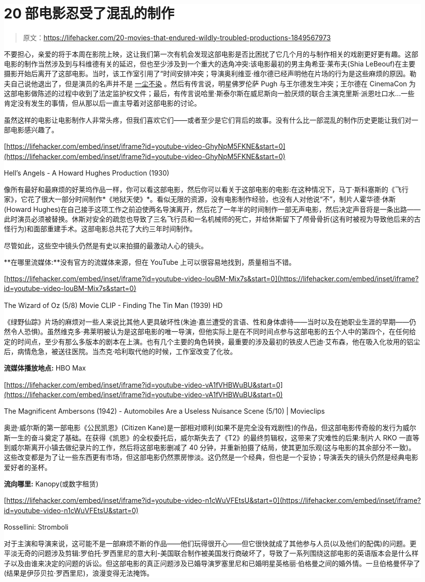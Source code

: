 # 20 部电影忍受了混乱的制作

> 原文：<https://lifehacker.com/20-movies-that-endured-wildly-troubled-productions-1849567973>

不要担心，亲爱的将于本周在影院上映，这让我们第一次有机会发现这部电影是否比困扰了它几个月的与制作相关的戏剧更好更有趣。这部电影的制作当然涉及到与科维德有关的延迟，但也至少涉及到一个重大的选角冲突:该电影最初的男主角希亚·莱布夫(Shia LeBeouf)在主要摄影开始后离开了这部电影。当时，该工作室引用了“时间安排冲突；导演奥利维亚·维尔德已经声明他在片场的行为是这些麻烦的原因。勒夫自己说他退出了，但是演员的名声并不是 [一尘不染](https://variety.com/2020/film/news/shia-labeouf-career-abuse-allegations-1234874581/) 。然后有传言说，明星佛罗伦萨 Pugh 与王尔德发生冲突；王尔德在 CinemaCon 为这部电影做陈述的过程中收到了法定监护权文件；最后，有传言说哈里·斯泰尔斯在威尼斯向一脸厌烦的联合主演克里斯·派恩吐口水...一些肯定没有发生的事情，但从那以后一直主导着对这部电影的讨论。

虽然这样的电影让电影制作人非常头疼，但我们喜欢它们——或者至少是它们背后的故事。没有什么比一部混乱的制作历史更能让我们对一部电影感兴趣了。

 [https://lifehacker.com/embed/inset/iframe?id=youtube-video-GhyNpM5FKNE&start=0](https://lifehacker.com/embed/inset/iframe?id=youtube-video-GhyNpM5FKNE&start=0)

<figcaption class="sc-1ptbguh-0 hxeMec caption">Hell’s Angels - A Howard Hughes Production (1930)</figcaption> 

像所有最好和最麻烦的好莱坞作品一样，你可以看这部电影，然后你可以看关于这部电影的电影:在这种情况下，马丁·斯科塞斯的《飞行家》，它花了很大一部分时间制作*《地狱天使》*。看似无限的资源，没有电影制作经验，也没有人对他说“不”，制片人霍华德·休斯(Howard Hughes)在自己接手这项工作之前迫使两名导演离开，然后花了一年半的时间制作一部无声电影，然后决定声音将是一条出路——此时演员必须被替换。休斯对安全的疏忽也导致了三名飞行员和一名机械师的死亡，并给休斯留下了颅骨骨折(这有时被视为导致他后来的古怪行为)和面部重建手术。这部电影总共花了大约三年时间制作。

尽管如此，这些空中镜头仍然是有史以来拍摄的最激动人心的镜头。

**在哪里流媒体:**没有官方的流媒体来源，但在 YouTube 上可以很容易地找到，质量相当不错。

 [https://lifehacker.com/embed/inset/iframe?id=youtube-video-louBM-Mix7s&start=0](https://lifehacker.com/embed/inset/iframe?id=youtube-video-louBM-Mix7s&start=0)

<figcaption class="sc-1ptbguh-0 hxeMec caption">The Wizard of Oz (5/8) Movie CLIP - Finding The Tin Man (1939) HD</figcaption> 

《绿野仙踪》片场的麻烦对一些人来说比其他人更具破坏性(朱迪·嘉兰遭受的言语、性和身体虐待——当时以及在她职业生涯的早期——仍然令人恐惧)。虽然维克多·弗莱明被认为是这部电影的唯一导演，但他实际上是在不同时间点参与这部电影的五个人中的第四个，在任何给定的时间点，至少有那么多版本的剧本在上演。也有几个主要的角色转换，最重要的涉及最初的铁皮人巴迪·艾布森，他在吸入化妆用的铝尘后，病情危急，被送往医院。当杰克·哈利取代他的时候，工作室改变了化妆。

**流媒体播放地点:** HBO Max

 [https://lifehacker.com/embed/inset/iframe?id=youtube-video-vA1fVHBWuBU&start=0](https://lifehacker.com/embed/inset/iframe?id=youtube-video-vA1fVHBWuBU&start=0)

<figcaption class="sc-1ptbguh-0 hxeMec caption">The Magnificent Ambersons (1942) - Automobiles Are a Useless Nuisance Scene (5/10) | Movieclips</figcaption> 

奥逊·威尔斯的第一部电影《公民凯恩》(Citizen Kane)是一部相对顺利(如果不是完全没有戏剧性)的作品，但这部电影传奇般的发行为威尔斯一生的奋斗奠定了基础。在获得《凯恩》的全权委托后，威尔斯失去了《T2》的最终剪辑权，这带来了灾难性的后果:制片人 RKO 一直等到威尔斯离开小镇去做纪录片的工作，然后将这部电影删减了 40 分钟，并重新拍摄了结局，使其更加乐观(这与电影的其余部分不一致)。这些改变都是为了让一些东西更有市场，但这部电影仍然票房惨淡。这仍然是一个经典，但也是一个妥协；导演丢失的镜头仍然是经典电影爱好者的圣杯。

**流向哪里:** Kanopy(或数字租赁)

 [https://lifehacker.com/embed/inset/iframe?id=youtube-video-n1cWuVFEtsU&start=0](https://lifehacker.com/embed/inset/iframe?id=youtube-video-n1cWuVFEtsU&start=0)

<figcaption class="sc-1ptbguh-0 hxeMec caption">Rossellini: Stromboli</figcaption> 

对于主演和导演来说，这可能不是一部麻烦不断的作品——他们玩得很开心——但它很快就成了其他参与人员(以及他们的配偶)的问题。更平淡无奇的问题涉及剪辑:罗伯托·罗西里尼的意大利-美国联合制作被美国发行商破坏了，导致了一系列围绕这部电影的英语版本会是什么样子以及由谁来决定的问题的诉讼。但这部电影的真正问题涉及已婚导演罗塞里尼和已婚明星英格丽·伯格曼之间的婚外情。一旦伯格曼怀孕了(结果是伊莎贝拉·罗西里尼)，浪漫变得无法掩饰。
